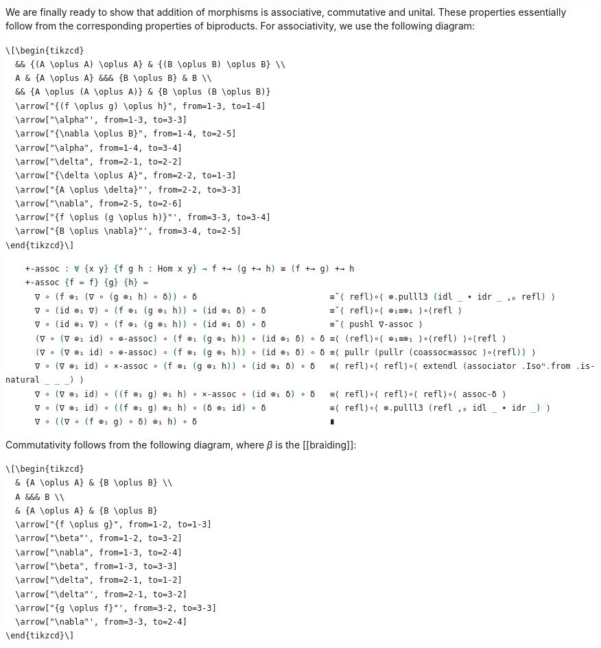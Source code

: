 </summary></details>

We are finally ready to show that addition of morphisms is associative,
commutative and unital. These properties essentially follow from the
corresponding properties of biproducts. For associativity, we use the
following diagram:

```{.quiver}
\[\begin{tikzcd}
  && {(A \oplus A) \oplus A} & {(B \oplus B) \oplus B} \\
  A & {A \oplus A} &&& {B \oplus B} & B \\
  && {A \oplus (A \oplus A)} & {B \oplus (B \oplus B)}
  \arrow["{(f \oplus g) \oplus h}", from=1-3, to=1-4]
  \arrow["\alpha"', from=1-3, to=3-3]
  \arrow["{\nabla \oplus B}", from=1-4, to=2-5]
  \arrow["\alpha", from=1-4, to=3-4]
  \arrow["\delta", from=2-1, to=2-2]
  \arrow["{\delta \oplus A}", from=2-2, to=1-3]
  \arrow["{A \oplus \delta}"', from=2-2, to=3-3]
  \arrow["\nabla", from=2-5, to=2-6]
  \arrow["{f \oplus (g \oplus h)}"', from=3-3, to=3-4]
  \arrow["{B \oplus \nabla}"', from=3-4, to=2-5]
\end{tikzcd}\]
```

```agda
    +-assoc : ∀ {x y} {f g h : Hom x y} → f +→ (g +→ h) ≡ (f +→ g) +→ h
    +-assoc {f = f} {g} {h} =
      ∇ ∘ (f ⊗₁ (∇ ∘ (g ⊗₁ h) ∘ δ)) ∘ δ                           ≡˘⟨ refl⟩∘⟨ ⊗.pulll3 (idl _ ∙ idr _ ,ₚ refl) ⟩
      ∇ ∘ (id ⊗₁ ∇) ∘ (f ⊗₁ (g ⊗₁ h)) ∘ (id ⊗₁ δ) ∘ δ             ≡˘⟨ refl⟩∘⟨ ⊕₁≡⊗₁ ⟩∘⟨refl ⟩
      ∇ ∘ (id ⊕₁ ∇) ∘ (f ⊗₁ (g ⊗₁ h)) ∘ (id ⊗₁ δ) ∘ δ             ≡˘⟨ pushl ∇-assoc ⟩
      (∇ ∘ (∇ ⊕₁ id) ∘ ⊕-assoc) ∘ (f ⊗₁ (g ⊗₁ h)) ∘ (id ⊗₁ δ) ∘ δ ≡⟨ (refl⟩∘⟨ ⊕₁≡⊗₁ ⟩∘⟨refl) ⟩∘⟨refl ⟩
      (∇ ∘ (∇ ⊗₁ id) ∘ ⊕-assoc) ∘ (f ⊗₁ (g ⊗₁ h)) ∘ (id ⊗₁ δ) ∘ δ ≡⟨ pullr (pullr (coassoc≡assoc ⟩∘⟨refl)) ⟩
      ∇ ∘ (∇ ⊗₁ id) ∘ ×-assoc ∘ (f ⊗₁ (g ⊗₁ h)) ∘ (id ⊗₁ δ) ∘ δ   ≡⟨ refl⟩∘⟨ refl⟩∘⟨ extendl (associator .Isoⁿ.from .is-natural _ _ _) ⟩
      ∇ ∘ (∇ ⊗₁ id) ∘ ((f ⊗₁ g) ⊗₁ h) ∘ ×-assoc ∘ (id ⊗₁ δ) ∘ δ   ≡⟨ refl⟩∘⟨ refl⟩∘⟨ refl⟩∘⟨ assoc-δ ⟩
      ∇ ∘ (∇ ⊗₁ id) ∘ ((f ⊗₁ g) ⊗₁ h) ∘ (δ ⊗₁ id) ∘ δ             ≡⟨ refl⟩∘⟨ ⊗.pulll3 (refl ,ₚ idl _ ∙ idr _) ⟩
      ∇ ∘ ((∇ ∘ (f ⊗₁ g) ∘ δ) ⊗₁ h) ∘ δ                           ∎
```

Commutativity follows from the following diagram, where $\beta$ is the
[[braiding]]:

```{.quiver}
\[\begin{tikzcd}
  & {A \oplus A} & {B \oplus B} \\
  A &&& B \\
  & {A \oplus A} & {B \oplus B}
  \arrow["{f \oplus g}", from=1-2, to=1-3]
  \arrow["\beta"', from=1-2, to=3-2]
  \arrow["\nabla", from=1-3, to=2-4]
  \arrow["\beta", from=1-3, to=3-3]
  \arrow["\delta", from=2-1, to=1-2]
  \arrow["\delta"', from=2-1, to=3-2]
  \arrow["{g \oplus f}"', from=3-2, to=3-3]
  \arrow["\nabla"', from=3-3, to=2-4]
\end{tikzcd}\]
```
